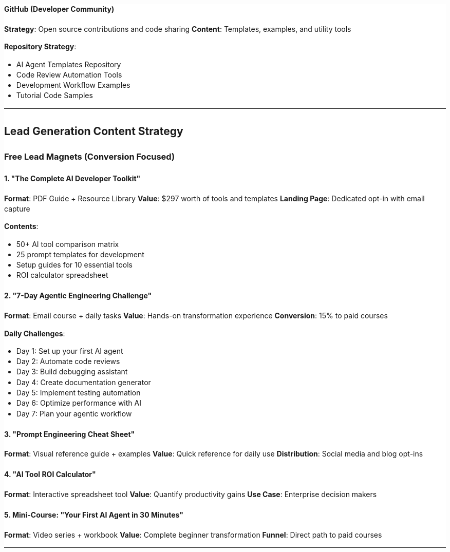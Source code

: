 #### GitHub (Developer Community)
**Strategy**: Open source contributions and code sharing
**Content**: Templates, examples, and utility tools

**Repository Strategy**:
- AI Agent Templates Repository
- Code Review Automation Tools
- Development Workflow Examples
- Tutorial Code Samples

---

## Lead Generation Content Strategy

### Free Lead Magnets (Conversion Focused)

#### 1. "The Complete AI Developer Toolkit" 
**Format**: PDF Guide + Resource Library
**Value**: $297 worth of tools and templates
**Landing Page**: Dedicated opt-in with email capture

**Contents**:
- 50+ AI tool comparison matrix
- 25 prompt templates for development
- Setup guides for 10 essential tools
- ROI calculator spreadsheet

#### 2. "7-Day Agentic Engineering Challenge"
**Format**: Email course + daily tasks
**Value**: Hands-on transformation experience
**Conversion**: 15% to paid courses

**Daily Challenges**:
- Day 1: Set up your first AI agent
- Day 2: Automate code reviews
- Day 3: Build debugging assistant
- Day 4: Create documentation generator
- Day 5: Implement testing automation
- Day 6: Optimize performance with AI
- Day 7: Plan your agentic workflow

#### 3. "Prompt Engineering Cheat Sheet"
**Format**: Visual reference guide + examples
**Value**: Quick reference for daily use
**Distribution**: Social media and blog opt-ins

#### 4. "AI Tool ROI Calculator"
**Format**: Interactive spreadsheet tool
**Value**: Quantify productivity gains
**Use Case**: Enterprise decision makers

#### 5. Mini-Course: "Your First AI Agent in 30 Minutes"
**Format**: Video series + workbook
**Value**: Complete beginner transformation
**Funnel**: Direct path to paid courses

---